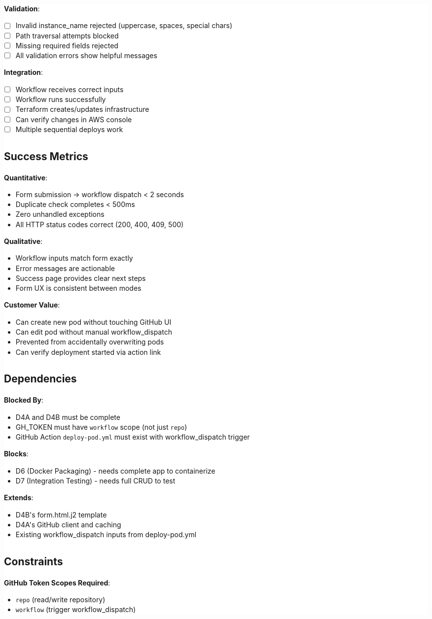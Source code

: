 **Validation**:
- [ ] Invalid instance_name rejected (uppercase, spaces, special chars)
- [ ] Path traversal attempts blocked
- [ ] Missing required fields rejected
- [ ] All validation errors show helpful messages

**Integration**:
- [ ] Workflow receives correct inputs
- [ ] Workflow runs successfully
- [ ] Terraform creates/updates infrastructure
- [ ] Can verify changes in AWS console
- [ ] Multiple sequential deploys work

## Success Metrics

**Quantitative**:
- Form submission → workflow dispatch < 2 seconds
- Duplicate check completes < 500ms
- Zero unhandled exceptions
- All HTTP status codes correct (200, 400, 409, 500)

**Qualitative**:
- Workflow inputs match form exactly
- Error messages are actionable
- Success page provides clear next steps
- Form UX is consistent between modes

**Customer Value**:
- Can create new pod without touching GitHub UI
- Can edit pod without manual workflow_dispatch
- Prevented from accidentally overwriting pods
- Can verify deployment started via action link

## Dependencies

**Blocked By**:
- D4A and D4B must be complete
- GH_TOKEN must have `workflow` scope (not just `repo`)
- GitHub Action `deploy-pod.yml` must exist with workflow_dispatch trigger

**Blocks**:
- D6 (Docker Packaging) - needs complete app to containerize
- D7 (Integration Testing) - needs full CRUD to test

**Extends**:
- D4B's form.html.j2 template
- D4A's GitHub client and caching
- Existing workflow_dispatch inputs from deploy-pod.yml

## Constraints

**GitHub Token Scopes Required**:
- `repo` (read/write repository)
- `workflow` (trigger workflow_dispatch)
